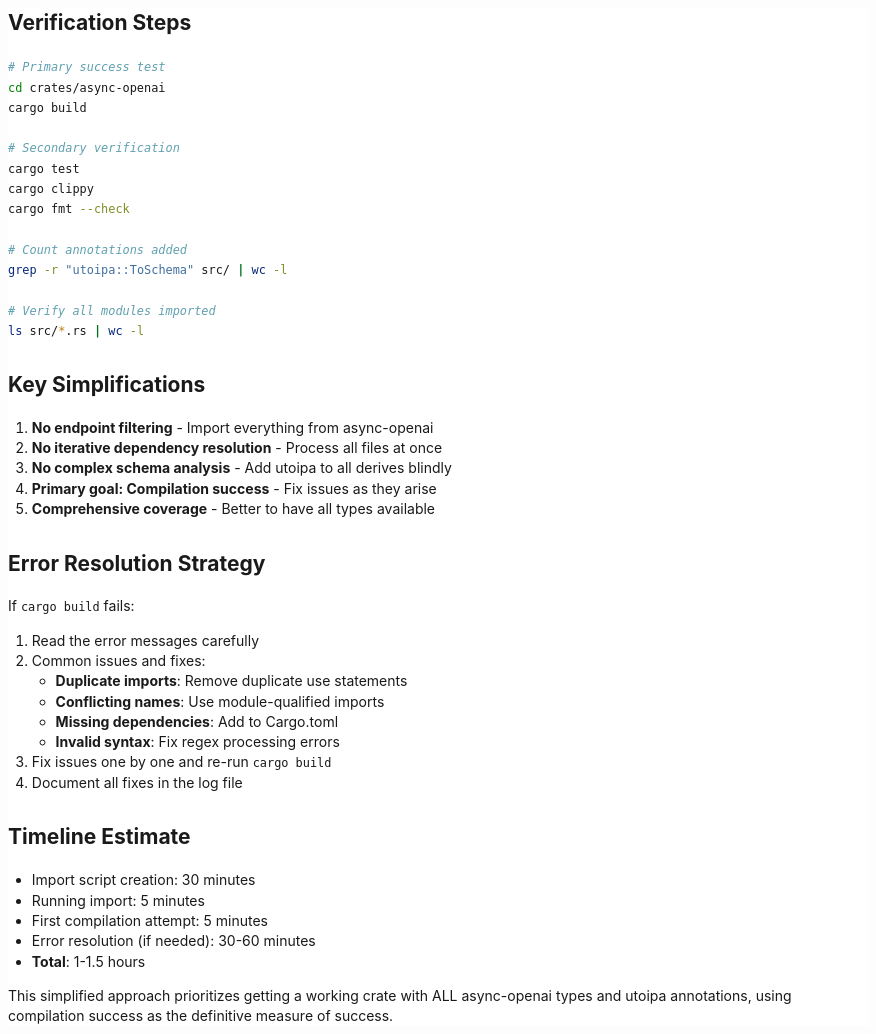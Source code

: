 ## Verification Steps

```bash
# Primary success test
cd crates/async-openai
cargo build

# Secondary verification
cargo test
cargo clippy
cargo fmt --check

# Count annotations added
grep -r "utoipa::ToSchema" src/ | wc -l

# Verify all modules imported
ls src/*.rs | wc -l
```

## Key Simplifications

1. **No endpoint filtering** - Import everything from async-openai
2. **No iterative dependency resolution** - Process all files at once
3. **No complex schema analysis** - Add utoipa to all derives blindly
4. **Primary goal: Compilation success** - Fix issues as they arise
5. **Comprehensive coverage** - Better to have all types available

## Error Resolution Strategy

If `cargo build` fails:
1. Read the error messages carefully
2. Common issues and fixes:
   - **Duplicate imports**: Remove duplicate use statements
   - **Conflicting names**: Use module-qualified imports
   - **Missing dependencies**: Add to Cargo.toml
   - **Invalid syntax**: Fix regex processing errors
3. Fix issues one by one and re-run `cargo build`
4. Document all fixes in the log file

## Timeline Estimate

- Import script creation: 30 minutes
- Running import: 5 minutes
- First compilation attempt: 5 minutes
- Error resolution (if needed): 30-60 minutes
- **Total**: 1-1.5 hours

This simplified approach prioritizes getting a working crate with ALL async-openai types and utoipa annotations, using compilation success as the definitive measure of success.